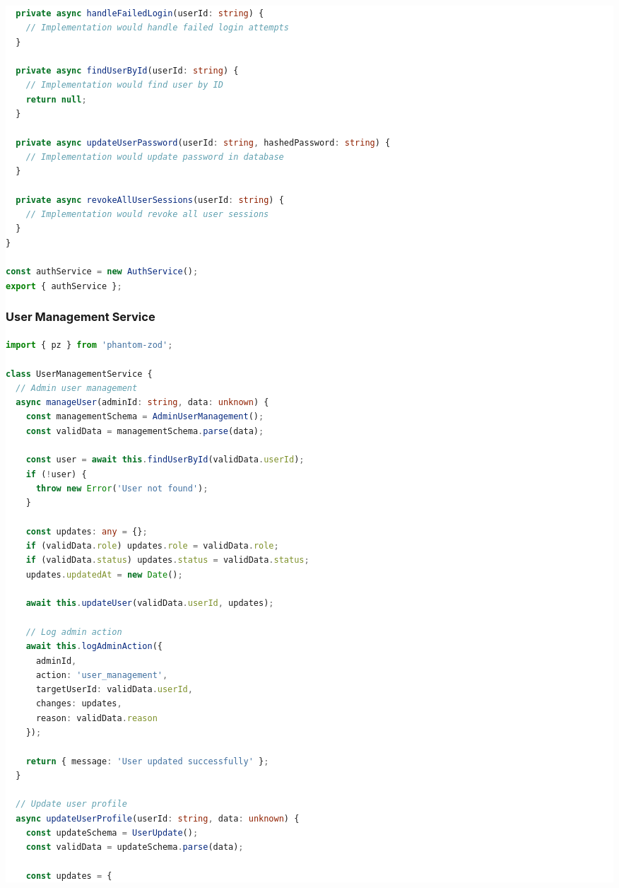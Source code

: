 ```typescript
  private async handleFailedLogin(userId: string) {
    // Implementation would handle failed login attempts
  }
  
  private async findUserById(userId: string) {
    // Implementation would find user by ID
    return null;
  }
  
  private async updateUserPassword(userId: string, hashedPassword: string) {
    // Implementation would update password in database
  }
  
  private async revokeAllUserSessions(userId: string) {
    // Implementation would revoke all user sessions
  }
}

const authService = new AuthService();
export { authService };
```

### User Management Service

```typescript
import { pz } from 'phantom-zod';

class UserManagementService {
  // Admin user management
  async manageUser(adminId: string, data: unknown) {
    const managementSchema = AdminUserManagement();
    const validData = managementSchema.parse(data);
    
    const user = await this.findUserById(validData.userId);
    if (!user) {
      throw new Error('User not found');
    }
    
    const updates: any = {};
    if (validData.role) updates.role = validData.role;
    if (validData.status) updates.status = validData.status;
    updates.updatedAt = new Date();
    
    await this.updateUser(validData.userId, updates);
    
    // Log admin action
    await this.logAdminAction({
      adminId,
      action: 'user_management',
      targetUserId: validData.userId,
      changes: updates,
      reason: validData.reason
    });
    
    return { message: 'User updated successfully' };
  }
  
  // Update user profile
  async updateUserProfile(userId: string, data: unknown) {
    const updateSchema = UserUpdate();
    const validData = updateSchema.parse(data);
    
    const updates = {
```